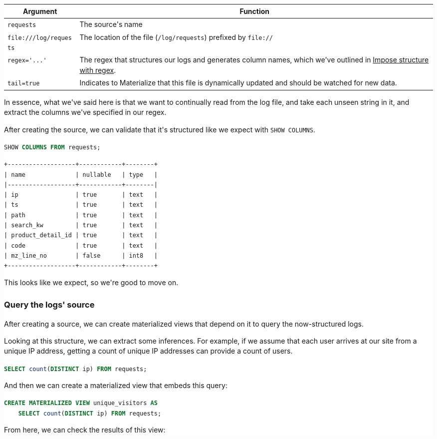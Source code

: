Argument | Function
---------|---------
`requests` | The source's name
`file:///log/requests` | The location of the file (`/log/requests`) prefixed by `file://`
`regex='...'` | The regex that structures our logs and generates column names, which we've outlined in [Impose structure with regex](#impose-a-structure-with-regex).
`tail=true` | Indicates to Materialize that this file is dynamically updated and should be watched for new data.

In essence, what we've said here is that we want to continually read from the
log file, and take each unseen string in it, and extract the columns we've
specified in our regex.

After creating the source, we can validate that it's structured like we expect
with `SHOW COLUMNS`.

```sql
SHOW COLUMNS FROM requests;
```
```nofmt
+-------------------+------------+--------+
| name              | nullable   | type   |
|-------------------+------------+--------|
| ip                | true       | text   |
| ts                | true       | text   |
| path              | true       | text   |
| search_kw         | true       | text   |
| product_detail_id | true       | text   |
| code              | true       | text   |
| mz_line_no        | false      | int8   |
+-------------------+------------+--------+
```

This looks like we expect, so we're good to move on.

### Query the logs' source

After creating a source, we can create materialized views that depend on it to
query the now-structured logs.

Looking at this structure, we can extract some inferences. For example, if we
assume that each user arrives at our site from a unique IP address, getting a
count of unique IP addresses can provide a count of users.

```sql
SELECT count(DISTINCT ip) FROM requests;
```

And then we can create a materialized view that embeds this query:

```sql
CREATE MATERIALIZED VIEW unique_visitors AS
    SELECT count(DISTINCT ip) FROM requests;
```

From here, we can check the results of this view:
